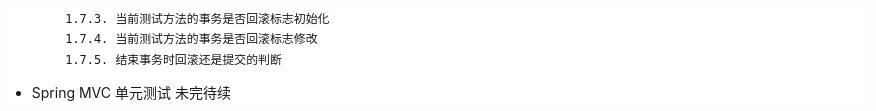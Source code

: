 ```
        1.7.3. 当前测试方法的事务是否回滚标志初始化
        1.7.4. 当前测试方法的事务是否回滚标志修改
        1.7.5. 结束事务时回滚还是提交的判断
```

- Spring MVC 单元测试
未完待续